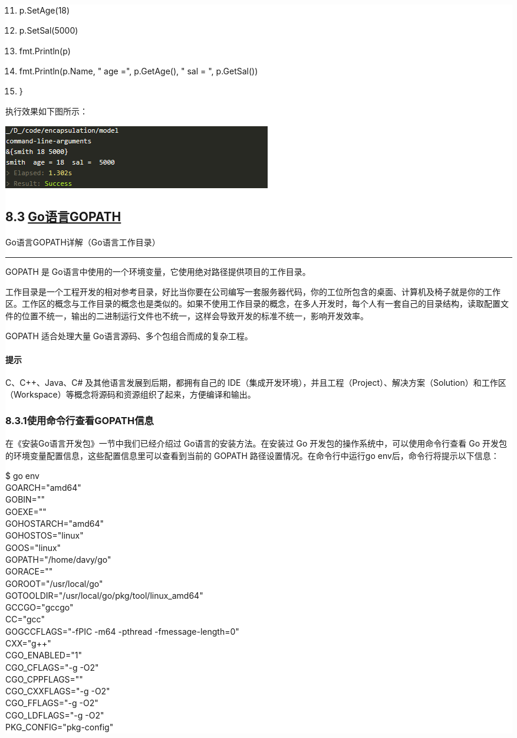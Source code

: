 11. p.SetAge(18)

12. p.SetSal(5000)

13. fmt.Println(p)

14. fmt.Println(p.Name, " age =", p.GetAge(), " sal = ", p.GetSal())

15. }

执行效果如下图所示：

<img src="./media08/media/image3.GIF" style="width:4.63542in;height:1.09375in" alt="IMG_257" />

## 8.3 [Go语言GOPATH](http://c.biancheng.net/view/88.html)

Go语言GOPATH详解（Go语言工作目录）

----------------------------------------------------------

GOPATH 是 Go语言中使用的一个环境变量，它使用绝对路径提供项目的工作目录。  
  
工作目录是一个工程开发的相对参考目录，好比当你要在公司编写一套服务器代码，你的工位所包含的桌面、计算机及椅子就是你的工作区。工作区的概念与工作目录的概念也是类似的。如果不使用工作目录的概念，在多人开发时，每个人有一套自己的目录结构，读取配置文件的位置不统一，输出的二进制运行文件也不统一，这样会导致开发的标准不统一，影响开发效率。  
  
GOPATH 适合处理大量 Go语言源码、多个包组合而成的复杂工程。

#### 提示

C、C++、Java、C# 及其他语言发展到后期，都拥有自己的 IDE（集成开发环境），并且工程（Project）、解决方案（Solution）和工作区（Workspace）等概念将源码和资源组织了起来，方便编译和输出。

### 8.3.1使用命令行查看GOPATH信息

在《安装Go语言开发包》一节中我们已经介绍过 Go语言的安装方法。在安装过 Go 开发包的操作系统中，可以使用命令行查看 Go 开发包的环境变量配置信息，这些配置信息里可以查看到当前的 GOPATH 路径设置情况。在命令行中运行go env后，命令行将提示以下信息：

\$ go env  
GOARCH="amd64"  
GOBIN=""  
GOEXE=""  
GOHOSTARCH="amd64"  
GOHOSTOS="linux"  
GOOS="linux"  
GOPATH="/home/davy/go"  
GORACE=""  
GOROOT="/usr/local/go"  
GOTOOLDIR="/usr/local/go/pkg/tool/linux_amd64"  
GCCGO="gccgo"  
CC="gcc"  
GOGCCFLAGS="-fPIC -m64 -pthread -fmessage-length=0"  
CXX="g++"  
CGO_ENABLED="1"  
CGO_CFLAGS="-g -O2"  
CGO_CPPFLAGS=""  
CGO_CXXFLAGS="-g -O2"  
CGO_FFLAGS="-g -O2"  
CGO_LDFLAGS="-g -O2"  
PKG_CONFIG="pkg-config"
